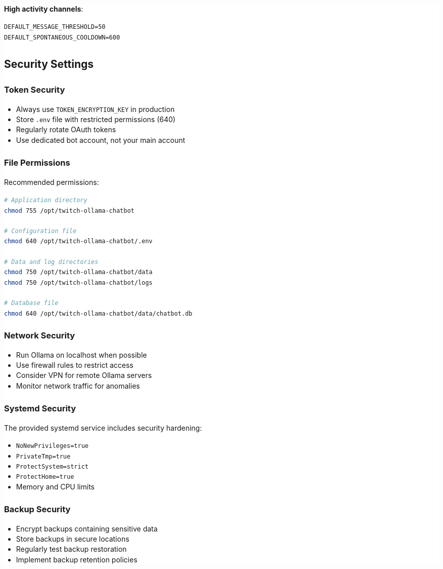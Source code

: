 **High activity channels**:
```
DEFAULT_MESSAGE_THRESHOLD=50
DEFAULT_SPONTANEOUS_COOLDOWN=600
```

## Security Settings

### Token Security

- Always use `TOKEN_ENCRYPTION_KEY` in production
- Store `.env` file with restricted permissions (640)
- Regularly rotate OAuth tokens
- Use dedicated bot account, not your main account

### File Permissions

Recommended permissions:
```bash
# Application directory
chmod 755 /opt/twitch-ollama-chatbot

# Configuration file
chmod 640 /opt/twitch-ollama-chatbot/.env

# Data and log directories
chmod 750 /opt/twitch-ollama-chatbot/data
chmod 750 /opt/twitch-ollama-chatbot/logs

# Database file
chmod 640 /opt/twitch-ollama-chatbot/data/chatbot.db
```

### Network Security

- Run Ollama on localhost when possible
- Use firewall rules to restrict access
- Consider VPN for remote Ollama servers
- Monitor network traffic for anomalies

### Systemd Security

The provided systemd service includes security hardening:

- `NoNewPrivileges=true`
- `PrivateTmp=true`
- `ProtectSystem=strict`
- `ProtectHome=true`
- Memory and CPU limits

### Backup Security

- Encrypt backups containing sensitive data
- Store backups in secure locations
- Regularly test backup restoration
- Implement backup retention policies
